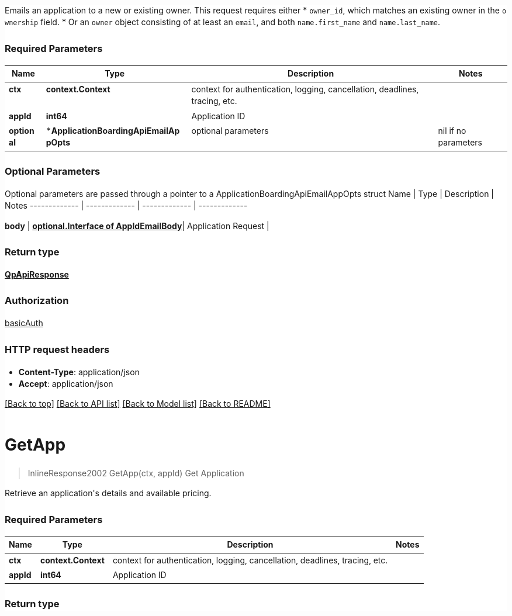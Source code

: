 Emails an application to a new or existing owner. This request requires either   * `owner_id`, which matches an existing owner in the `ownership` field.   * Or an `owner` object consisting of at least an `email`, and both `name.first_name` and `name.last_name`. 

### Required Parameters

Name | Type | Description  | Notes
------------- | ------------- | ------------- | -------------
 **ctx** | **context.Context** | context for authentication, logging, cancellation, deadlines, tracing, etc.
  **appId** | **int64**| Application ID | 
 **optional** | ***ApplicationBoardingApiEmailAppOpts** | optional parameters | nil if no parameters

### Optional Parameters
Optional parameters are passed through a pointer to a ApplicationBoardingApiEmailAppOpts struct
Name | Type | Description  | Notes
------------- | ------------- | ------------- | -------------

 **body** | [**optional.Interface of AppIdEmailBody**](AppIdEmailBody.md)| Application Request | 

### Return type

[**QpApiResponse**](QPApiResponse.md)

### Authorization

[basicAuth](../README.md#basicAuth)

### HTTP request headers

 - **Content-Type**: application/json
 - **Accept**: application/json

[[Back to top]](#) [[Back to API list]](../README.md#documentation-for-api-endpoints) [[Back to Model list]](../README.md#documentation-for-models) [[Back to README]](../README.md)

# **GetApp**
> InlineResponse2002 GetApp(ctx, appId)
Get Application

Retrieve an application's details and available pricing.

### Required Parameters

Name | Type | Description  | Notes
------------- | ------------- | ------------- | -------------
 **ctx** | **context.Context** | context for authentication, logging, cancellation, deadlines, tracing, etc.
  **appId** | **int64**| Application ID | 

### Return type

